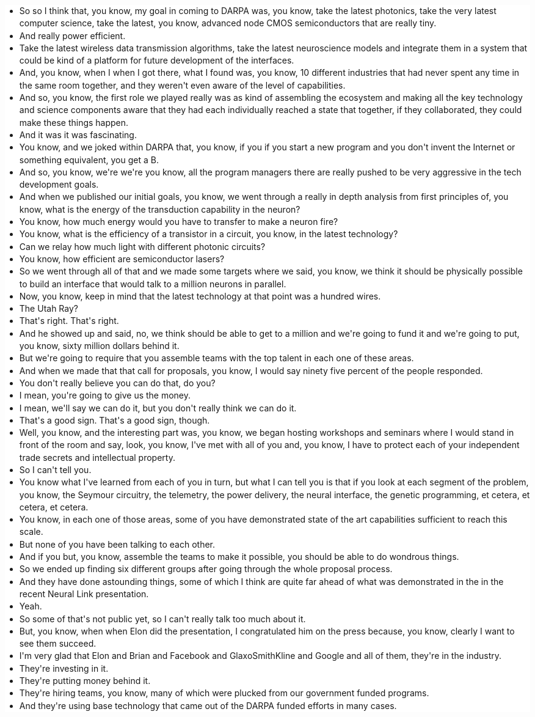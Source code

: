 *  So so I think that, you know, my goal in coming to DARPA was, you know, take the latest photonics, take the very latest computer science, take the latest, you know, advanced node CMOS semiconductors that are really tiny.
*  And really power efficient.
*  Take the latest wireless data transmission algorithms, take the latest neuroscience models and integrate them in a system that could be kind of a platform for future development of the interfaces.
*  And, you know, when I when I got there, what I found was, you know, 10 different industries that had never spent any time in the same room together, and they weren't even aware of the level of capabilities.
*  And so, you know, the first role we played really was as kind of assembling the ecosystem and making all the key technology and science components aware that they had each individually reached a state that together, if they collaborated, they could make these things happen.
*  And it was it was fascinating.
*  You know, and we joked within DARPA that, you know, if you if you start a new program and you don't invent the Internet or something equivalent, you get a B.
*  And so, you know, we're we're you know, all the program managers there are really pushed to be very aggressive in the tech development goals.
*  And when we published our initial goals, you know, we went through a really in depth analysis from first principles of, you know, what is the energy of the transduction capability in the neuron?
*  You know, how much energy would you have to transfer to make a neuron fire?
*  You know, what is the efficiency of a transistor in a circuit, you know, in the latest technology?
*  Can we relay how much light with different photonic circuits?
*  You know, how efficient are semiconductor lasers?
*  So we went through all of that and we made some targets where we said, you know, we think it should be physically possible to build an interface that would talk to a million neurons in parallel.
*  Now, you know, keep in mind that the latest technology at that point was a hundred wires.
*  The Utah Ray?
*  That's right. That's right.
*  And he showed up and said, no, we think should be able to get to a million and we're going to fund it and we're going to put, you know, sixty million dollars behind it.
*  But we're going to require that you assemble teams with the top talent in each one of these areas.
*  And when we made that that call for proposals, you know, I would say ninety five percent of the people responded.
*  You don't really believe you can do that, do you?
*  I mean, you're going to give us the money.
*  I mean, we'll say we can do it, but you don't really think we can do it.
*  That's a good sign. That's a good sign, though.
*  Well, you know, and the interesting part was, you know, we began hosting workshops and seminars where I would stand in front of the room and say, look, you know, I've met with all of you and, you know, I have to protect each of your independent trade secrets and intellectual property.
*  So I can't tell you.
*  You know what I've learned from each of you in turn, but what I can tell you is that if you look at each segment of the problem, you know, the Seymour circuitry, the telemetry, the power delivery, the neural interface, the genetic programming, et cetera, et cetera, et cetera.
*  You know, in each one of those areas, some of you have demonstrated state of the art capabilities sufficient to reach this scale.
*  But none of you have been talking to each other.
*  And if you but, you know, assemble the teams to make it possible, you should be able to do wondrous things.
*  So we ended up finding six different groups after going through the whole proposal process.
*  And they have done astounding things, some of which I think are quite far ahead of what was demonstrated in the in the recent Neural Link presentation.
*  Yeah.
*  So some of that's not public yet, so I can't really talk too much about it.
*  But, you know, when when Elon did the presentation, I congratulated him on the press because, you know, clearly I want to see them succeed.
*  I'm very glad that Elon and Brian and Facebook and GlaxoSmithKline and Google and all of them, they're in the industry.
*  They're investing in it.
*  They're putting money behind it.
*  They're hiring teams, you know, many of which were plucked from our government funded programs.
*  And they're using base technology that came out of the DARPA funded efforts in many cases.